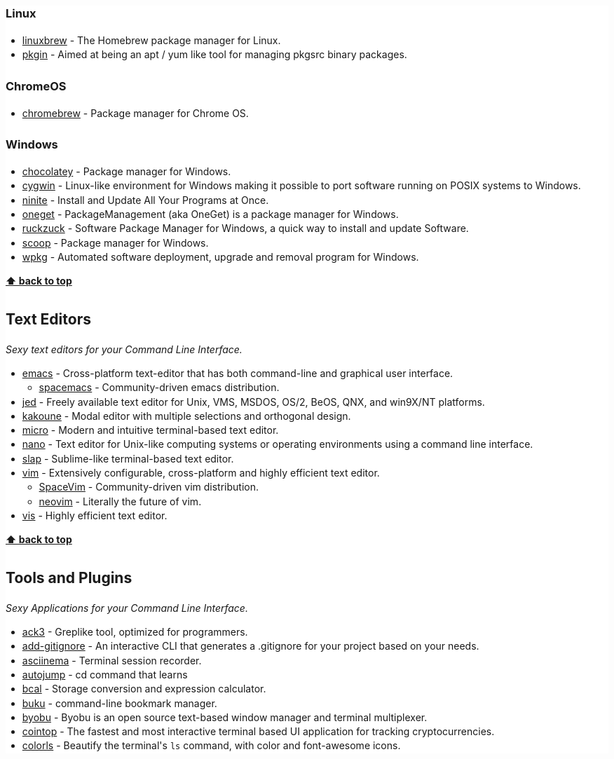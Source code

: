 ### Linux

*   [linuxbrew](https://linuxbrew.sh/) - The Homebrew package manager for Linux.
*   [pkgin](http://pkgin.net/) - Aimed at being an apt / yum like tool for managing pkgsrc binary packages.

### ChromeOS

*   [chromebrew](https://github.com/skycocker/chromebrew) - Package manager for Chrome OS.

### Windows

*   [chocolatey](https://chocolatey.org/) - Package manager for Windows.
*   [cygwin](https://cygwin.com/) - Linux-like environment for Windows making it possible to port software running on POSIX systems to Windows.
*   [ninite](https://ninite.com/) - Install and Update All Your Programs at Once.
*   [oneget](https://github.com/OneGet/oneget) - PackageManagement (aka OneGet) is a package manager for Windows.
*   [ruckzuck](https://ruckzuck.tools/) - Software Package Manager for Windows, a quick way to install and update Software.
*   [scoop](https://scoop.sh/) - Package manager for Windows.
*   [wpkg](https://windowspackager.org/documentation/wpkg) - Automated software deployment, upgrade and removal program for Windows.

**[⬆ back to top](#table-of-contents)**

## Text Editors

*Sexy text editors for your Command Line Interface.*

*   [emacs](https://www.gnu.org/software/emacs/) - Cross-platform text-editor that has both command-line and graphical user interface.
    *   [spacemacs](http://spacemacs.org) - Community-driven emacs distribution.
*   [jed](https://www.jedsoft.org/jed/) - Freely available text editor for Unix, VMS, MSDOS, OS/2, BeOS, QNX, and win9X/NT platforms.
*   [kakoune](https://kakoune.org/) - Modal editor with multiple selections and orthogonal design.
*   [micro](https://github.com/zyedidia/micro) - Modern and intuitive terminal-based text editor.
*   [nano](https://www.nano-editor.org/) - Text editor for Unix-like computing systems or operating environments using a command line interface.
*   [slap](https://github.com/slap-editor/slap) - Sublime-like terminal-based text editor.
*   [vim](https://www.vim.org/) - Extensively configurable, cross-platform and highly efficient text editor.
    *   [SpaceVim](https://spacevim.org) - Community-driven vim distribution.
    *   [neovim](https://neovim.io) - Literally the future of vim.
*   [vis](https://github.com/martanne/vis) - Highly efficient text editor.

**[⬆ back to top](#table-of-contents)**

## Tools and Plugins

*Sexy Applications for your Command Line Interface.*

*   [ack3](https://github.com/beyondgrep/ack3) - Greplike tool, optimized for programmers.
*   [add-gitignore](https://github.com/TejasQ/add-gitignore) - An interactive CLI that generates a .gitignore for your project based on your needs.
*   [asciinema](https://github.com/asciinema/asciinema) - Terminal session recorder.
*   [autojump](https://github.com/wting/autojump) - cd command that learns
*   [bcal](https://github.com/jarun/bcal) - Storage conversion and expression calculator.
*   [buku](https://github.com/jarun/Buku) - command-line bookmark manager.
*   [byobu](http://byobu.co/) - Byobu is an open source text-based window manager and terminal multiplexer.
*   [cointop](https://github.com/miguelmota/cointop) - The fastest and most interactive terminal based UI application for tracking cryptocurrencies.
*   [colorls](https://github.com/athityakumar/colorls) - Beautify the terminal's `ls` command, with color and font-awesome icons.